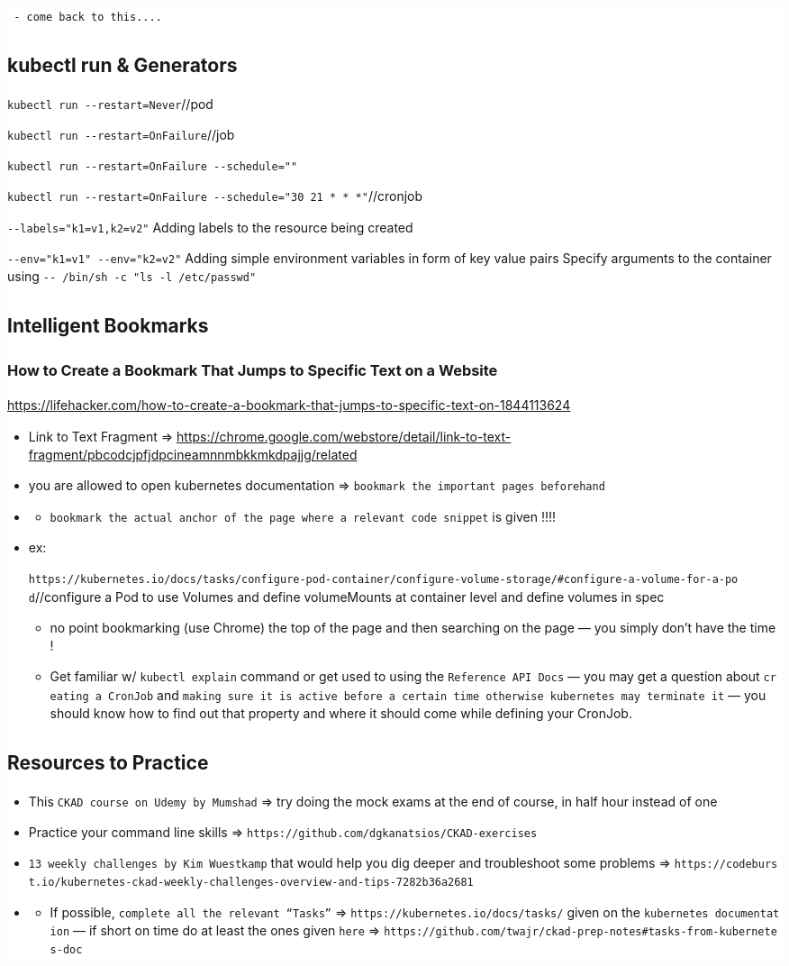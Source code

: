      - come back to this....

## kubectl run & Generators

`kubectl run --restart=Never`//pod 

`kubectl run --restart=OnFailure`//job

`kubectl run --restart=OnFailure --schedule=""`

`kubectl run --restart=OnFailure --schedule="30 21 * * *"`//cronjob

`--labels="k1=v1,k2=v2"` Adding labels to the resource being created

`--env="k1=v1" --env="k2=v2"` Adding simple environment variables in form of key value pairs
Specify arguments to the container using `-- /bin/sh -c "ls -l /etc/passwd"`

## Intelligent Bookmarks

### How to Create a Bookmark That Jumps to Specific Text on a Website

https://lifehacker.com/how-to-create-a-bookmark-that-jumps-to-specific-text-on-1844113624

  - Link to Text Fragment => https://chrome.google.com/webstore/detail/link-to-text-fragment/pbcodcjpfjdpcineamnnmbkkmkdpajjg/related

- you are allowed to open kubernetes documentation => `bookmark the important pages beforehand`

 * - `bookmark the actual anchor of the page where a relevant code snippet` is given !!!!

  - ex:

    `https://kubernetes.io/docs/tasks/configure-pod-container/configure-volume-storage/#configure-a-volume-for-a-pod`//configure a Pod to use Volumes and define volumeMounts at container level and define volumes in spec

    - no point bookmarking (use Chrome) the top of the page and then searching on the page — you simply don’t have the time !

    - Get familiar w/ `kubectl explain` command or get used to using the `Reference API Docs` — you may get a question about `creating a CronJob` and `making sure it is active before a certain time otherwise kubernetes may terminate it` — you should know how to find out that property and where it should come while defining your CronJob.

## Resources to Practice

- This `CKAD course on Udemy by Mumshad` =>  try doing the mock exams at the end of course, in half hour instead of one

- Practice your command line skills => `https://github.com/dgkanatsios/CKAD-exercises`

- `13 weekly challenges by Kim Wuestkamp` that would help you dig deeper and troubleshoot some problems => `https://codeburst.io/kubernetes-ckad-weekly-challenges-overview-and-tips-7282b36a2681`

* - If possible, `complete all the relevant “Tasks”` => `https://kubernetes.io/docs/tasks/` given on the `kubernetes documentation` — if short on time do at least the ones given `here` => `https://github.com/twajr/ckad-prep-notes#tasks-from-kubernetes-doc`
